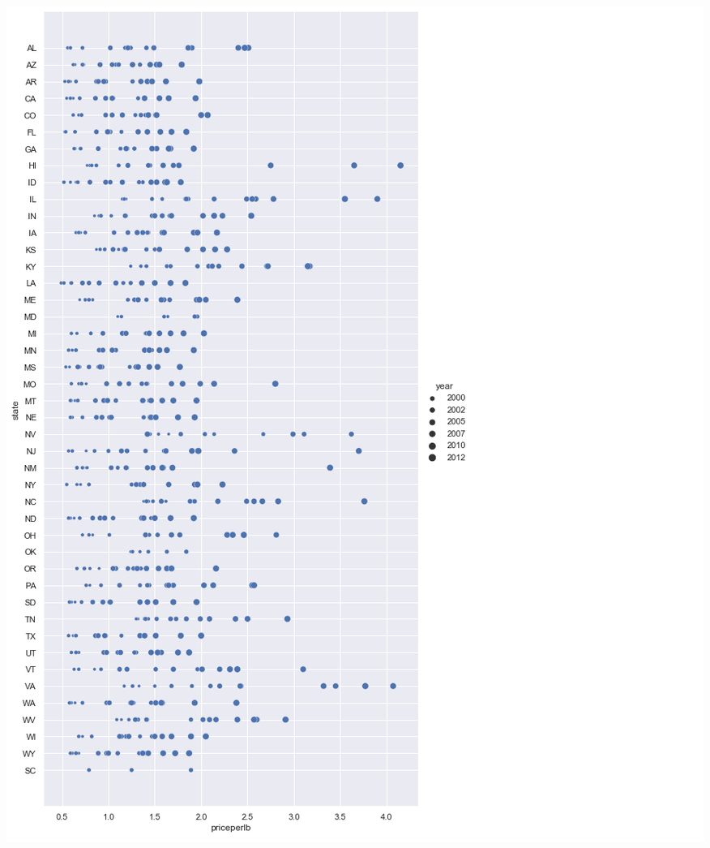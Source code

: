 ![spredningsdiagram 3](../../../../translated_images/scatter3.3c160a3d1dcb36b37900ebb4cf97f34036f28ae2b7b8e6062766c7c1dfc00853.no.png)
